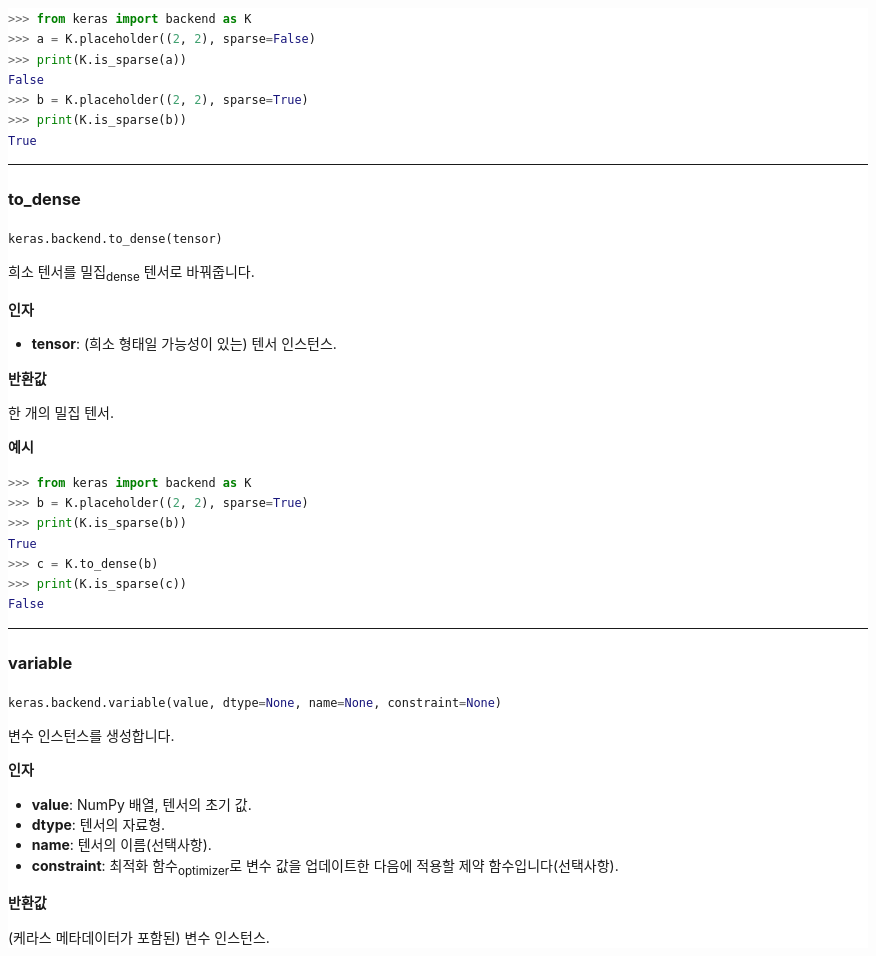 ```python
>>> from keras import backend as K
>>> a = K.placeholder((2, 2), sparse=False)
>>> print(K.is_sparse(a))
False
>>> b = K.placeholder((2, 2), sparse=True)
>>> print(K.is_sparse(b))
True
```


----
### to_dense

```python
keras.backend.to_dense(tensor)
```

희소 텐서를 밀집<sub>dense</sub> 텐서로 바꿔줍니다.

__인자__
- __tensor__: (희소 형태일 가능성이 있는) 텐서 인스턴스.

__반환값__ 
    
한 개의 밀집 텐서.

__예시__

```python
>>> from keras import backend as K
>>> b = K.placeholder((2, 2), sparse=True)
>>> print(K.is_sparse(b))
True
>>> c = K.to_dense(b)
>>> print(K.is_sparse(c))
False
```


----
### variable

```python
keras.backend.variable(value, dtype=None, name=None, constraint=None)
```

변수 인스턴스를 생성합니다.

__인자__
- __value__: NumPy 배열, 텐서의 초기 값.
- __dtype__: 텐서의 자료형.
- __name__: 텐서의 이름(선택사항).
- __constraint__: 최적화 함수<sub>optimizer</sub>로 변수 값을 업데이트한 다음에 적용할 제약 함수입니다(선택사항).

__반환값__ 
    
(케라스 메타데이터가 포함된) 변수 인스턴스.
